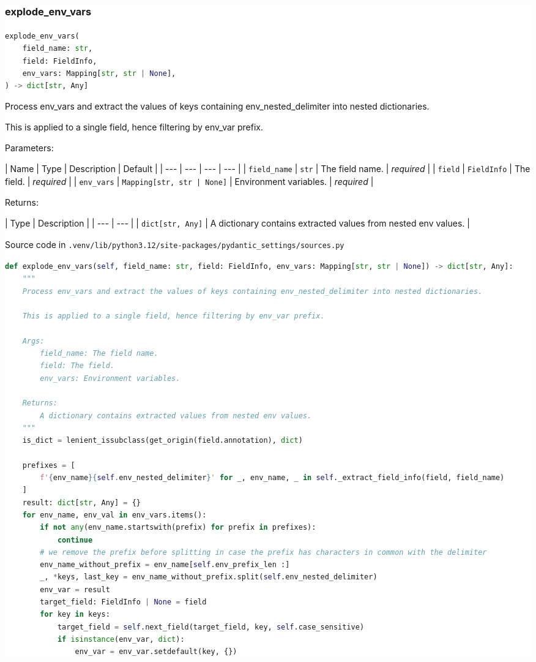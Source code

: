 ````

````

### explode_env_vars

```python
explode_env_vars(
    field_name: str,
    field: FieldInfo,
    env_vars: Mapping[str, str | None],
) -> dict[str, Any]

```

Process env_vars and extract the values of keys containing env_nested_delimiter into nested dictionaries.

This is applied to a single field, hence filtering by env_var prefix.

Parameters:

| Name | Type | Description | Default | | --- | --- | --- | --- | | `field_name` | `str` | The field name. | *required* | | `field` | `FieldInfo` | The field. | *required* | | `env_vars` | `Mapping[str, str | None]` | Environment variables. | *required* |

Returns:

| Type | Description | | --- | --- | | `dict[str, Any]` | A dictionary contains extracted values from nested env values. |

Source code in `.venv/lib/python3.12/site-packages/pydantic_settings/sources.py`

```python
def explode_env_vars(self, field_name: str, field: FieldInfo, env_vars: Mapping[str, str | None]) -> dict[str, Any]:
    """
    Process env_vars and extract the values of keys containing env_nested_delimiter into nested dictionaries.

    This is applied to a single field, hence filtering by env_var prefix.

    Args:
        field_name: The field name.
        field: The field.
        env_vars: Environment variables.

    Returns:
        A dictionary contains extracted values from nested env values.
    """
    is_dict = lenient_issubclass(get_origin(field.annotation), dict)

    prefixes = [
        f'{env_name}{self.env_nested_delimiter}' for _, env_name, _ in self._extract_field_info(field, field_name)
    ]
    result: dict[str, Any] = {}
    for env_name, env_val in env_vars.items():
        if not any(env_name.startswith(prefix) for prefix in prefixes):
            continue
        # we remove the prefix before splitting in case the prefix has characters in common with the delimiter
        env_name_without_prefix = env_name[self.env_prefix_len :]
        _, *keys, last_key = env_name_without_prefix.split(self.env_nested_delimiter)
        env_var = result
        target_field: FieldInfo | None = field
        for key in keys:
            target_field = self.next_field(target_field, key, self.case_sensitive)
            if isinstance(env_var, dict):
                env_var = env_var.setdefault(key, {})
```